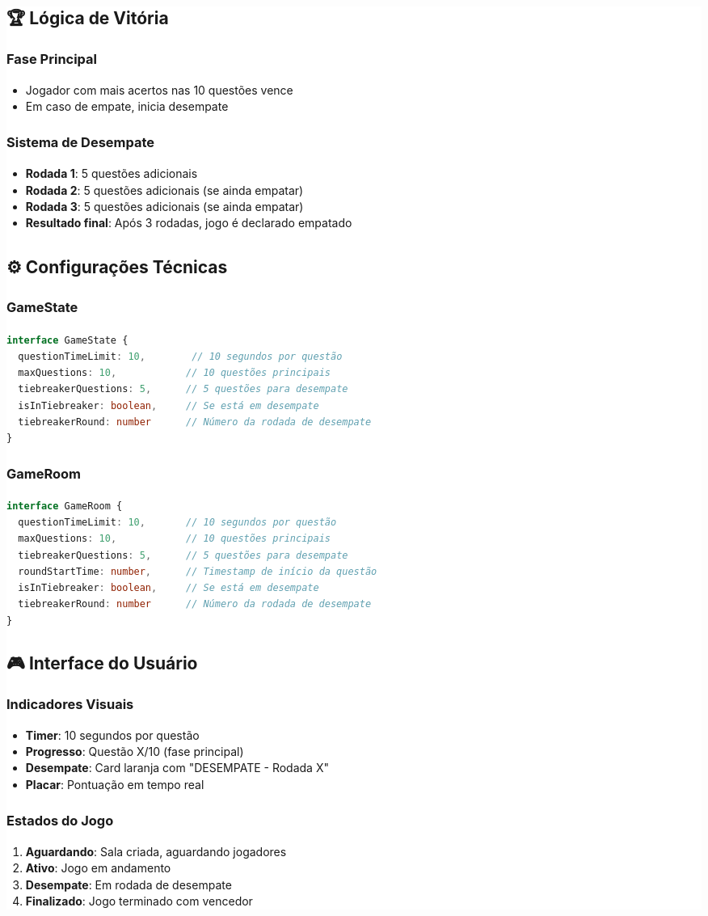 ## 🏆 **Lógica de Vitória**

### **Fase Principal**
- Jogador com mais acertos nas 10 questões vence
- Em caso de empate, inicia desempate

### **Sistema de Desempate**
- **Rodada 1**: 5 questões adicionais
- **Rodada 2**: 5 questões adicionais (se ainda empatar)
- **Rodada 3**: 5 questões adicionais (se ainda empatar)
- **Resultado final**: Após 3 rodadas, jogo é declarado empatado

## ⚙️ **Configurações Técnicas**

### **GameState**
```typescript
interface GameState {
  questionTimeLimit: 10,        // 10 segundos por questão
  maxQuestions: 10,            // 10 questões principais
  tiebreakerQuestions: 5,      // 5 questões para desempate
  isInTiebreaker: boolean,     // Se está em desempate
  tiebreakerRound: number      // Número da rodada de desempate
}
```

### **GameRoom**
```typescript
interface GameRoom {
  questionTimeLimit: 10,       // 10 segundos por questão
  maxQuestions: 10,            // 10 questões principais
  tiebreakerQuestions: 5,      // 5 questões para desempate
  roundStartTime: number,      // Timestamp de início da questão
  isInTiebreaker: boolean,     // Se está em desempate
  tiebreakerRound: number      // Número da rodada de desempate
}
```

## 🎮 **Interface do Usuário**

### **Indicadores Visuais**
- **Timer**: 10 segundos por questão
- **Progresso**: Questão X/10 (fase principal)
- **Desempate**: Card laranja com "DESEMPATE - Rodada X"
- **Placar**: Pontuação em tempo real

### **Estados do Jogo**
1. **Aguardando**: Sala criada, aguardando jogadores
2. **Ativo**: Jogo em andamento
3. **Desempate**: Em rodada de desempate
4. **Finalizado**: Jogo terminado com vencedor
